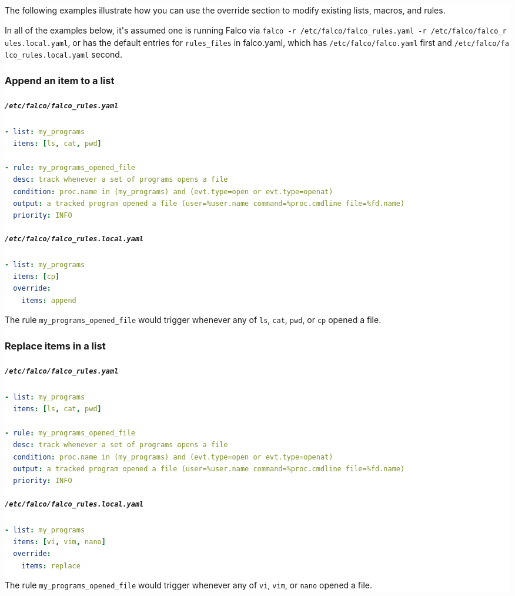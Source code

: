 The following examples illustrate how you can use the override section to modify existing lists, macros, and rules. 

In all of the examples below, it's assumed one is running Falco via `falco -r /etc/falco/falco_rules.yaml -r /etc/falco/falco_rules.local.yaml`, or has the default entries for `rules_files` in falco.yaml, which has `/etc/falco/falco.yaml` first and `/etc/falco/falco_rules.local.yaml` second.

### Append an item to a list

##### `/etc/falco/falco_rules.yaml`

```yaml
- list: my_programs
  items: [ls, cat, pwd]

- rule: my_programs_opened_file
  desc: track whenever a set of programs opens a file
  condition: proc.name in (my_programs) and (evt.type=open or evt.type=openat)
  output: a tracked program opened a file (user=%user.name command=%proc.cmdline file=%fd.name)
  priority: INFO
```

##### `/etc/falco/falco_rules.local.yaml`

```yaml
- list: my_programs
  items: [cp]
  override:
    items: append
```

The rule `my_programs_opened_file` would trigger whenever any of `ls`, `cat`, `pwd`, or `cp` opened a file.

### Replace items in a list

##### `/etc/falco/falco_rules.yaml`

```yaml
- list: my_programs
  items: [ls, cat, pwd]

- rule: my_programs_opened_file
  desc: track whenever a set of programs opens a file
  condition: proc.name in (my_programs) and (evt.type=open or evt.type=openat)
  output: a tracked program opened a file (user=%user.name command=%proc.cmdline file=%fd.name)
  priority: INFO
```

##### `/etc/falco/falco_rules.local.yaml`

```yaml
- list: my_programs
  items: [vi, vim, nano] 
  override:
    items: replace
```
The rule `my_programs_opened_file` would trigger whenever any of `vi`, `vim`, or `nano` opened a file.
